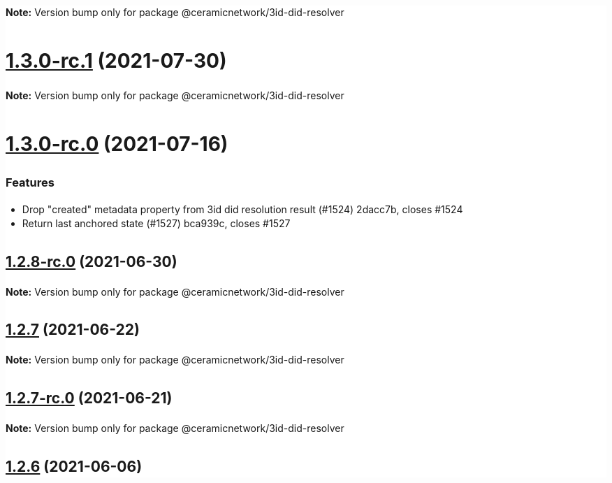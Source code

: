 **Note:** Version bump only for package @ceramicnetwork/3id-did-resolver





# [1.3.0-rc.1](/compare/@ceramicnetwork/3id-did-resolver@1.3.0-rc.0...@ceramicnetwork/3id-did-resolver@1.3.0-rc.1) (2021-07-30)

**Note:** Version bump only for package @ceramicnetwork/3id-did-resolver





# [1.3.0-rc.0](/compare/@ceramicnetwork/3id-did-resolver@1.2.8-rc.0...@ceramicnetwork/3id-did-resolver@1.3.0-rc.0) (2021-07-16)


### Features

* Drop "created" metadata property from 3id did resolution result (#1524) 2dacc7b, closes #1524
* Return last anchored state (#1527) bca939c, closes #1527





## [1.2.8-rc.0](/compare/@ceramicnetwork/3id-did-resolver@1.2.7...@ceramicnetwork/3id-did-resolver@1.2.8-rc.0) (2021-06-30)

**Note:** Version bump only for package @ceramicnetwork/3id-did-resolver





## [1.2.7](/compare/@ceramicnetwork/3id-did-resolver@1.2.7-rc.0...@ceramicnetwork/3id-did-resolver@1.2.7) (2021-06-22)

**Note:** Version bump only for package @ceramicnetwork/3id-did-resolver





## [1.2.7-rc.0](/compare/@ceramicnetwork/3id-did-resolver@1.2.6...@ceramicnetwork/3id-did-resolver@1.2.7-rc.0) (2021-06-21)

**Note:** Version bump only for package @ceramicnetwork/3id-did-resolver





## [1.2.6](/compare/@ceramicnetwork/3id-did-resolver@1.2.5...@ceramicnetwork/3id-did-resolver@1.2.6) (2021-06-06)
